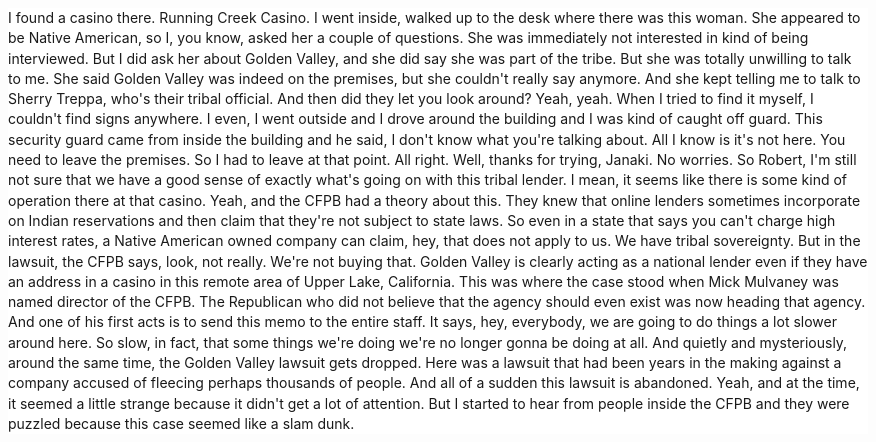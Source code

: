 I found a casino there.
Running Creek Casino.
I went inside, walked up to the desk where there was this woman.
She appeared to be Native American, so I, you know,
asked her a couple of questions.
She was immediately not interested in kind of being interviewed.
But I did ask her about Golden Valley,
and she did say she was part of the tribe.
But she was totally unwilling to talk to me.
She said Golden Valley was indeed on the premises,
but she couldn't really say anymore.
And she kept telling me to talk to Sherry Treppa,
who's their tribal official.
And then did they let you look around?
Yeah, yeah. When I tried to find it myself,
I couldn't find signs anywhere.
I even, I went outside and I drove around the building
and I was kind of caught off guard.
This security guard came from inside the building
and he said, I don't know what you're talking about.
All I know is it's not here.
You need to leave the premises.
So I had to leave at that point.
All right. Well, thanks for trying, Janaki.
No worries.
So Robert, I'm still not sure that we have a good sense
of exactly what's going on with this tribal lender.
I mean, it seems like there is some kind of operation
there at that casino.
Yeah, and the CFPB had a theory about this.
They knew that online lenders sometimes incorporate
on Indian reservations and then claim
that they're not subject to state laws.
So even in a state that says you can't charge
high interest rates, a Native American owned company
can claim, hey, that does not apply to us.
We have tribal sovereignty.
But in the lawsuit, the CFPB says, look, not really.
We're not buying that.
Golden Valley is clearly acting as a national lender
even if they have an address in a casino
in this remote area of Upper Lake, California.
This was where the case stood
when Mick Mulvaney was named director of the CFPB.
The Republican who did not believe
that the agency should even exist
was now heading that agency.
And one of his first acts is to send this memo
to the entire staff.
It says, hey, everybody, we are going to do things
a lot slower around here.
So slow, in fact, that some things we're doing
we're no longer gonna be doing at all.
And quietly and mysteriously, around the same time,
the Golden Valley lawsuit gets dropped.
Here was a lawsuit that had been years in the making
against a company accused of fleecing
perhaps thousands of people.
And all of a sudden this lawsuit is abandoned.
Yeah, and at the time, it seemed a little strange
because it didn't get a lot of attention.
But I started to hear from people inside the CFPB
and they were puzzled because this case seemed
like a slam dunk.